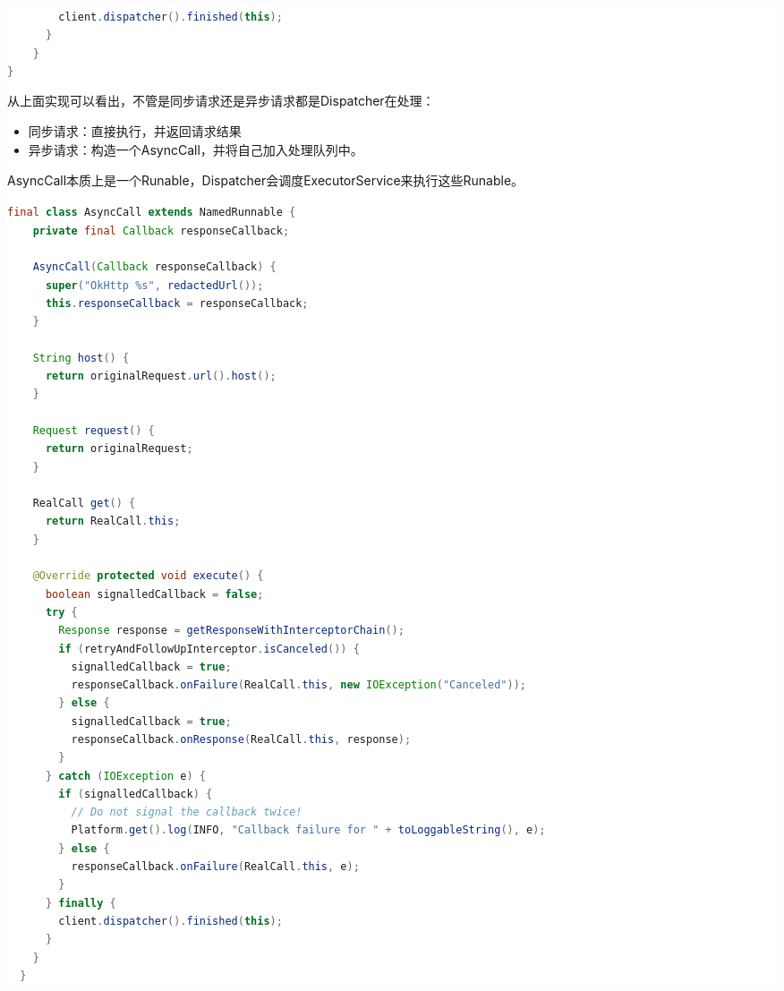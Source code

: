 ```java
        client.dispatcher().finished(this);
      }
    }
}
```
从上面实现可以看出，不管是同步请求还是异步请求都是Dispatcher在处理：

- 同步请求：直接执行，并返回请求结果
- 异步请求：构造一个AsyncCall，并将自己加入处理队列中。

AsyncCall本质上是一个Runable，Dispatcher会调度ExecutorService来执行这些Runable。

```java
final class AsyncCall extends NamedRunnable {
    private final Callback responseCallback;

    AsyncCall(Callback responseCallback) {
      super("OkHttp %s", redactedUrl());
      this.responseCallback = responseCallback;
    }

    String host() {
      return originalRequest.url().host();
    }

    Request request() {
      return originalRequest;
    }

    RealCall get() {
      return RealCall.this;
    }

    @Override protected void execute() {
      boolean signalledCallback = false;
      try {
        Response response = getResponseWithInterceptorChain();
        if (retryAndFollowUpInterceptor.isCanceled()) {
          signalledCallback = true;
          responseCallback.onFailure(RealCall.this, new IOException("Canceled"));
        } else {
          signalledCallback = true;
          responseCallback.onResponse(RealCall.this, response);
        }
      } catch (IOException e) {
        if (signalledCallback) {
          // Do not signal the callback twice!
          Platform.get().log(INFO, "Callback failure for " + toLoggableString(), e);
        } else {
          responseCallback.onFailure(RealCall.this, e);
        }
      } finally {
        client.dispatcher().finished(this);
      }
    }
  }

```
